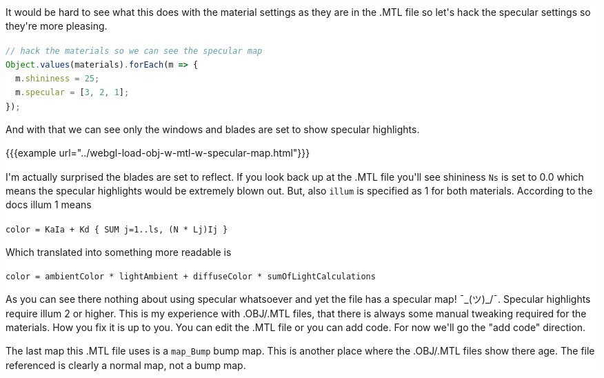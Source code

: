 It would be hard to see what this does with the material settings as they are in the
.MTL file so let's hack the specular settings so they're more pleasing.

```js
// hack the materials so we can see the specular map
Object.values(materials).forEach(m => {
  m.shininess = 25;
  m.specular = [3, 2, 1];
});
```

And with that we can see only the windows and blades are set to show specular highlights.

{{{example url="../webgl-load-obj-w-mtl-w-specular-map.html"}}}

I'm actually surprised the blades are set to reflect. If you look back up at the
.MTL file you'll see shininess `Ns` is set to 0.0 which means the specular highlights
would be extremely blown out. But, also `illum` is specified as 1 for both materials.
According to the docs illum 1 means

```
color = KaIa + Kd { SUM j=1..ls, (N * Lj)Ij }
```

Which translated into something more readable is

```
color = ambientColor * lightAmbient + diffuseColor * sumOfLightCalculations
```

As you can see there nothing about using specular whatsoever and yet the file
has a specular map! ¯\_(ツ)_/¯. Specular highlights require illum 2 or higher.
This is my experience with .OBJ/.MTL files,
that there is always some manual tweaking required for the materials. How you fix
it is up to you. You can edit the .MTL file or you can add code. For now we'll
go the "add code" direction.

The last map this .MTL file uses is a `map_Bump` bump map.
This is another place where the .OBJ/.MTL files show there age.
The file referenced is clearly a normal map, not a bump map.
